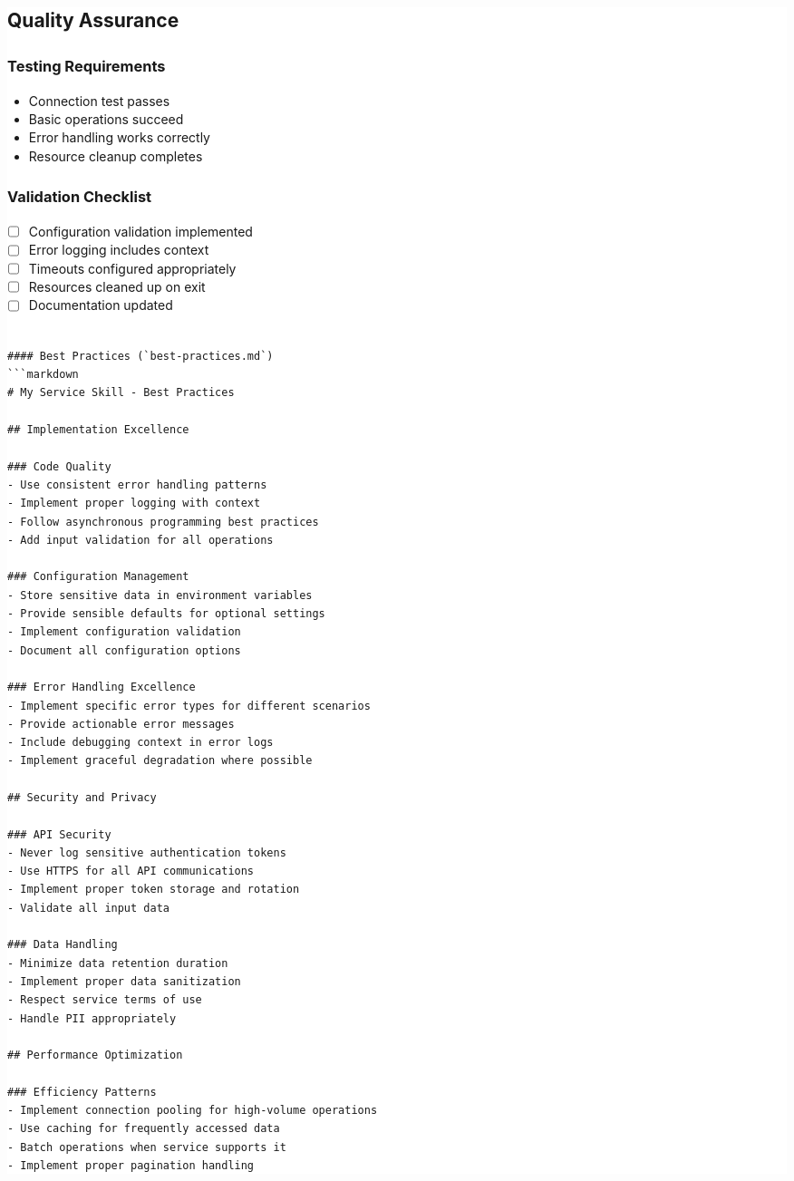 ## Quality Assurance

### Testing Requirements
- Connection test passes
- Basic operations succeed
- Error handling works correctly
- Resource cleanup completes

### Validation Checklist
- [ ] Configuration validation implemented
- [ ] Error logging includes context
- [ ] Timeouts configured appropriately
- [ ] Resources cleaned up on exit
- [ ] Documentation updated
```

#### Best Practices (`best-practices.md`)
```markdown
# My Service Skill - Best Practices

## Implementation Excellence

### Code Quality
- Use consistent error handling patterns
- Implement proper logging with context
- Follow asynchronous programming best practices
- Add input validation for all operations

### Configuration Management
- Store sensitive data in environment variables
- Provide sensible defaults for optional settings
- Implement configuration validation
- Document all configuration options

### Error Handling Excellence
- Implement specific error types for different scenarios
- Provide actionable error messages
- Include debugging context in error logs
- Implement graceful degradation where possible

## Security and Privacy

### API Security
- Never log sensitive authentication tokens
- Use HTTPS for all API communications
- Implement proper token storage and rotation
- Validate all input data

### Data Handling
- Minimize data retention duration
- Implement proper data sanitization
- Respect service terms of use
- Handle PII appropriately

## Performance Optimization

### Efficiency Patterns
- Implement connection pooling for high-volume operations
- Use caching for frequently accessed data
- Batch operations when service supports it
- Implement proper pagination handling

```